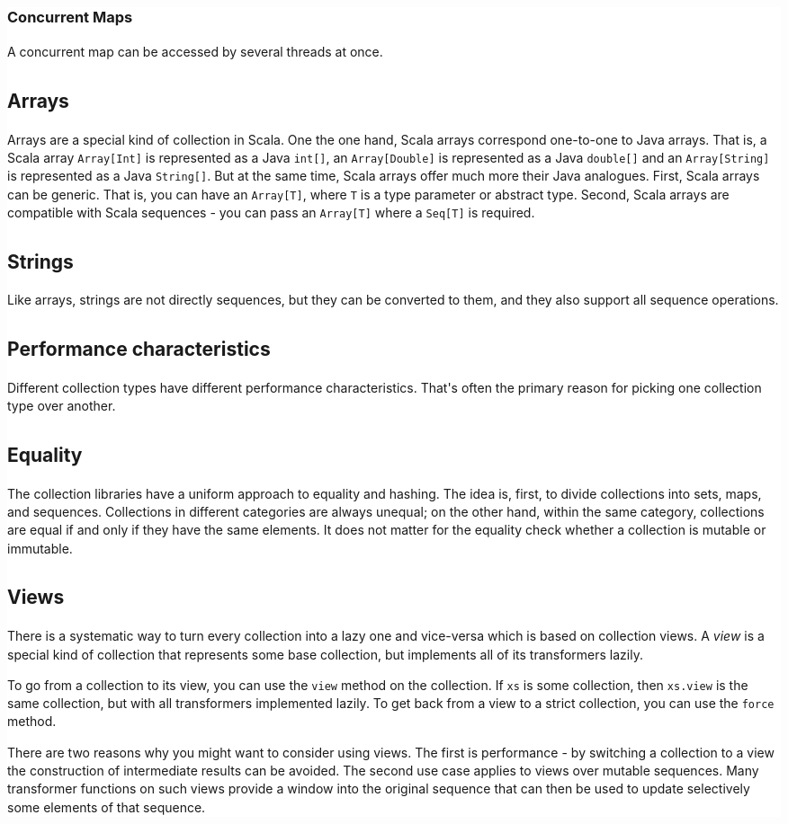 ### Concurrent Maps

A concurrent map can be accessed by several threads at once.


## Arrays

Arrays are a special kind of collection in Scala. One the one hand, Scala arrays correspond one-to-one to Java arrays. That is, a Scala array `Array[Int]` is represented as a Java `int[]`, an `Array[Double]` is represented as a Java `double[]` and an `Array[String]` is represented as a Java `String[]`. But at the same time, Scala arrays offer much more their Java analogues. First, Scala arrays can be generic. That is, you can have an `Array[T]`, where `T` is a type parameter or abstract type. Second, Scala arrays are compatible with Scala sequences - you can pass an `Array[T]` where a `Seq[T]` is required.


## Strings

Like arrays, strings are not directly sequences, but they can be converted to them, and they also support all sequence operations.


## Performance characteristics

Different collection types have different performance characteristics. That's often the primary reason for picking one collection type over another.


## Equality

The collection libraries have a uniform approach to equality and hashing. The idea is, first, to divide collections into sets, maps, and sequences. Collections in different categories are always unequal; on the other hand, within the same category, collections are equal if and only if they have the same elements. It does not matter for the equality check whether a collection is mutable or immutable.


## Views

There is a systematic way to turn every collection into a lazy one and vice-versa which is based on collection views. A _view_ is a special kind of collection that represents some base collection, but implements all of its transformers lazily.

To go from a collection to its view, you can use the `view` method on the collection. If `xs` is some collection, then `xs.view` is the same collection, but with all transformers implemented lazily. To get back from a view to a strict collection, you can use the `force` method.

There are two reasons why you might want to consider using views. The first is performance - by switching a collection to a view the construction of intermediate results can be avoided. The second use case applies to views over mutable sequences. Many transformer functions on such views provide a window into the original sequence that can then be used to update selectively some elements of that sequence.
